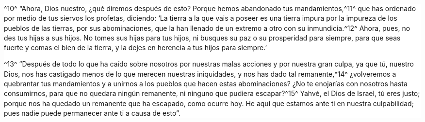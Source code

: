 ^10^ “Ahora, Dios nuestro, ¿qué diremos después de esto? Porque hemos abandonado tus mandamientos,^11^ que has ordenado por medio de tus siervos los profetas, diciendo: ‘La tierra a la que vais a poseer es una tierra impura por la impureza de los pueblos de las tierras, por sus abominaciones, que la han llenado de un extremo a otro con su inmundicia.^12^ Ahora, pues, no des tus hijas a sus hijos. No tomes sus hijas para tus hijos, ni busques su paz o su prosperidad para siempre, para que seas fuerte y comas el bien de la tierra, y la dejes en herencia a tus hijos para siempre.’

^13^ “Después de todo lo que ha caído sobre nosotros por nuestras malas acciones y por nuestra gran culpa, ya que tú, nuestro Dios, nos has castigado menos de lo que merecen nuestras iniquidades, y nos has dado tal remanente,^14^ ¿volveremos a quebrantar tus mandamientos y a unirnos a los pueblos que hacen estas abominaciones? ¿No te enojarías con nosotros hasta consumirnos, para que no quedara ningún remanente, ni ninguno que pudiera escapar?^15^ Yahvé, el Dios de Israel, tú eres justo; porque nos ha quedado un remanente que ha escapado, como ocurre hoy. He aquí que estamos ante ti en nuestra culpabilidad; pues nadie puede permanecer ante ti a causa de esto”.